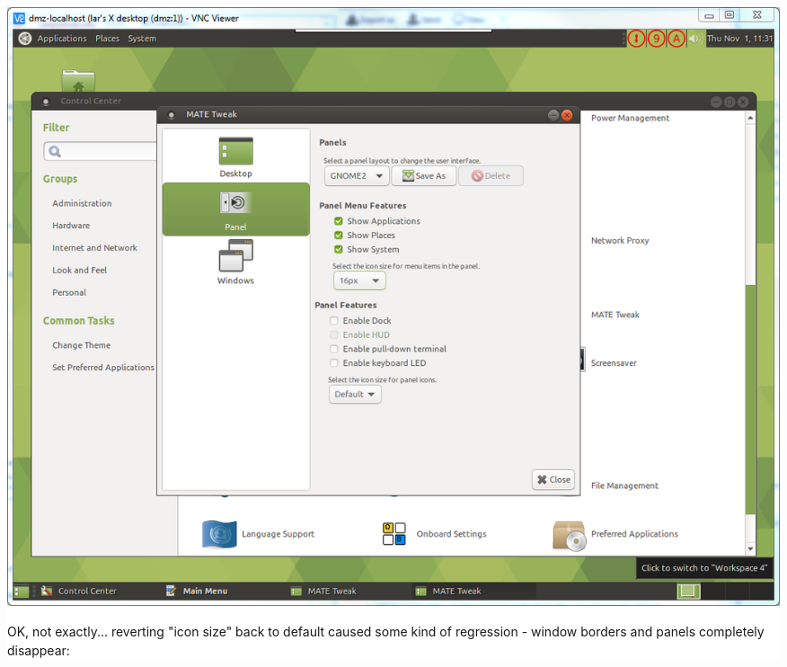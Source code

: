 ![screenshot](2018_10_31_18_31_03_dmz_localhost_lar_s_X_desktop_dmz_1_VNC_Viewer.png)

OK, not exactly... reverting "icon size" back to default caused some kind of
regression - window borders and panels completely disappear: